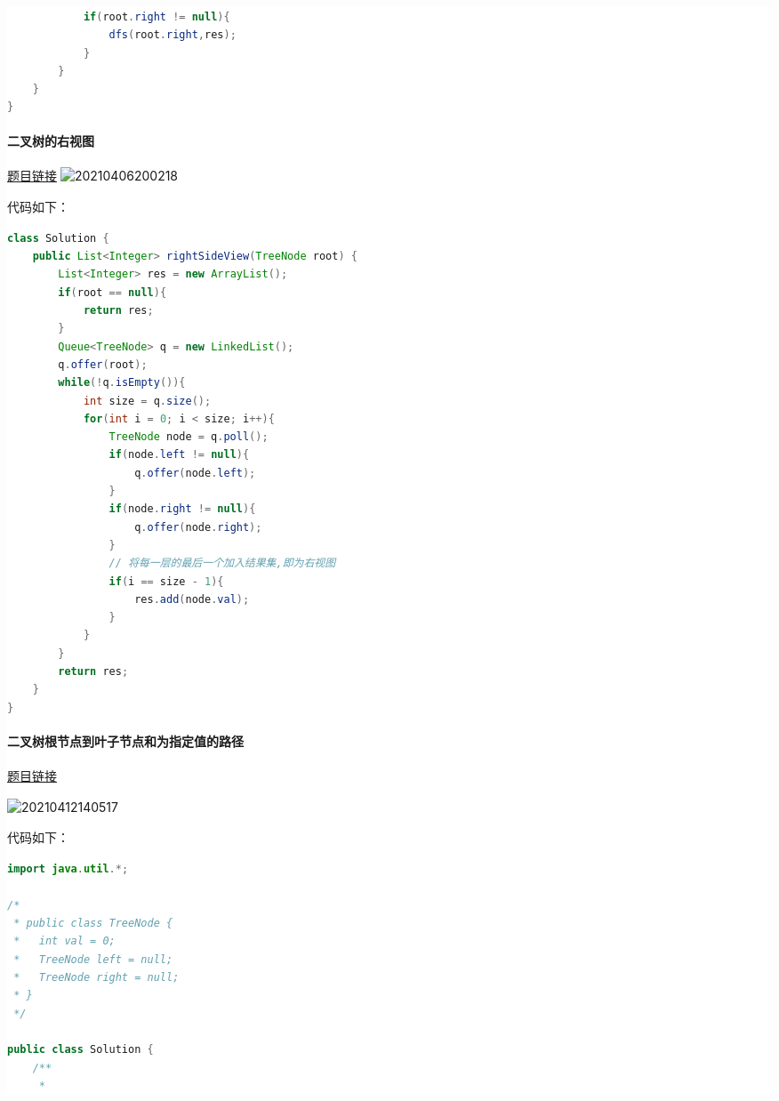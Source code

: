 ```java
            if(root.right != null){
                dfs(root.right,res);
            }
        }
    }
}
```


#### 二叉树的右视图
[题目链接](https://leetcode-cn.com/problems/binary-tree-right-side-view/)
![20210406200218](http://marlowe.oss-cn-beijing.aliyuncs.com/img/20210406200218.png)

代码如下：
```java
class Solution {
    public List<Integer> rightSideView(TreeNode root) {
        List<Integer> res = new ArrayList();
        if(root == null){
            return res;
        }
        Queue<TreeNode> q = new LinkedList();
        q.offer(root);
        while(!q.isEmpty()){
            int size = q.size();
            for(int i = 0; i < size; i++){
                TreeNode node = q.poll();
                if(node.left != null){
                    q.offer(node.left);
                }
                if(node.right != null){
                    q.offer(node.right);
                }
                // 将每一层的最后一个加入结果集,即为右视图
                if(i == size - 1){
                    res.add(node.val);
                }
            }
        }
        return res;
    }
}
```
#### 二叉树根节点到叶子节点和为指定值的路径
[题目链接](https://www.nowcoder.com/practice/840dd2dc4fbd4b2199cd48f2dadf930a?tpId=190&tags=&title=&diffculty=0&judgeStatus=0&rp=1&tab=answerKey)

![20210412140517](http://marlowe.oss-cn-beijing.aliyuncs.com/img/20210412140517.png)

代码如下：
```java
import java.util.*;

/*
 * public class TreeNode {
 *   int val = 0;
 *   TreeNode left = null;
 *   TreeNode right = null;
 * }
 */

public class Solution {
    /**
     * 
```
